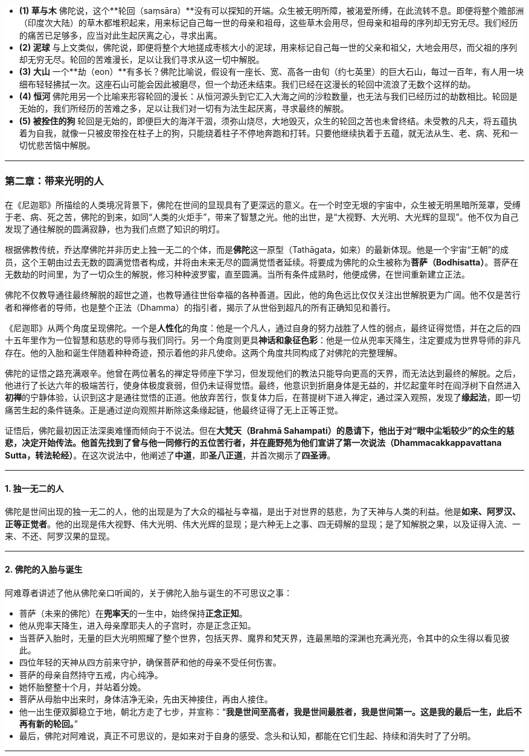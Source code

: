 * **(1) 草与木** 佛陀说，这个**轮回（saṃsāra）**没有可以探知的开端。众生被无明所障，被渴爱所缚，在此流转不息。即便将整个赡部洲（印度次大陆）的草木都堆积起来，用来标记自己每一世的母亲和祖母，这些草木会用尽，但母亲和祖母的序列却无穷无尽。我们经历的痛苦已足够多，应当对此生起厌离之心，寻求出离。
* **(2) 泥球** 与上文类似，佛陀说，即便将整个大地搓成枣核大小的泥球，用来标记自己每一世的父亲和祖父，大地会用尽，而父祖的序列却无穷无尽。轮回的苦难漫长，足以让我们寻求从这一切中解脱。
* **(3) 大山** 一个**劫（eon）**有多长？佛陀比喻说，假设有一座长、宽、高各一由旬（约七英里）的巨大石山，每过一百年，有人用一块细布轻轻拂拭一次。这座石山可能会因此被磨尽，但一个劫还未结束。我们已经在这漫长的轮回中流浪了无数个这样的劫。
* **(4) 恒河** 佛陀用另一个比喻来形容轮回的漫长：从恒河源头到它汇入大海之间的沙粒数量，也无法与我们已经历过的劫数相比。轮回是无始的，我们所经历的苦难之多，足以让我们对一切有为法生起厌离，寻求最终的解脱。
* **(5) 被拴住的狗** 轮回是无始的，即便巨大的海洋干涸，须弥山烧尽，大地毁灭，众生的轮回之苦也未曾终结。未受教的凡夫，将五蕴执着为自我，就像一只被皮带拴在柱子上的狗，只能绕着柱子不停地奔跑和打转。只要他继续执着于五蕴，就无法从生、老、病、死和一切忧悲苦恼中解脱。

---

### 第二章：带来光明的人

在《尼迦耶》所描绘的人类境况背景下，佛陀在世间的显现具有了更深远的意义。在一个时空无垠的宇宙中，众生被无明黑暗所笼罩，受缚于老、病、死之苦，佛陀的到来，如同“人类的火炬手”，带来了智慧之光。他的出世，是“大视野、大光明、大光辉的显现”。他不仅为自己发现了通往解脱的圆满寂静，也为我们点燃了知识的明灯。

根据佛教传统，乔达摩佛陀并非历史上独一无二的个体，而是**佛陀**这一原型（Tathāgata，如来）的最新体现。他是一个宇宙“王朝”的成员，这个王朝由过去无数的圆满觉悟者构成，并将由未来无尽的圆满觉悟者延续。将要成为佛陀的众生被称为**菩萨（Bodhisatta）**。菩萨在无数劫的时间里，为了一切众生的解脱，修习种种波罗蜜，直至圆满。当所有条件成熟时，他便成佛，在世间重新建立正法。

佛陀不仅教导通往最终解脱的超世之道，也教导通往世俗幸福的各种善道。因此，他的角色远比仅仅关注出世解脱更为广阔。他不仅是苦行者和禅修者的导师，也是整个正法（Dhamma）的指引者，揭示了从世俗到超凡的所有正确知见和善行。

《尼迦耶》从两个角度呈现佛陀。一个是**人性化**的角度：他是一个凡人，通过自身的努力战胜了人性的弱点，最终证得觉悟，并在之后的四十五年里作为一位智慧和慈悲的导师与我们同行。另一个角度则更具**神话和象征色彩**：他是一位从兜率天降生，注定要成为世界导师的非凡存在。他的入胎和诞生伴随着种种奇迹，预示着他的非凡使命。这两个角度共同构成了对佛陀的完整理解。

佛陀的证悟之路充满艰辛。他曾在两位著名的禅定导师座下学习，但发现他们的教法只能导向更高的天界，而无法达到最终的解脱。之后，他进行了长达六年的极端苦行，使身体极度衰弱，但仍未证得觉悟。最终，他意识到折磨身体是无益的，并忆起童年时在阎浮树下自然进入**初禅**的宁静体验，认识到这才是通往觉悟的正道。他放弃苦行，恢复体力后，在菩提树下进入禅定，通过深入观照，发现了**缘起法**，即一切痛苦生起的条件链条。正是通过逆向观照并断除这条缘起链，他最终证得了无上正等正觉。

证悟后，佛陀最初因正法深奥难懂而倾向于不说法。但在**大梵天（Brahmā Sahampati）**的恳请下，他出于对“眼中尘垢较少”的众生的慈悲，决定开始传法。他首先找到了曾与他一同修行的五位苦行者，并在鹿野苑为他们宣讲了第一次**说法（Dhammacakkappavattana Sutta，转法轮经）**。在这次说法中，他阐述了**中道**，即**圣八正道**，并首次揭示了**四圣谛**。

---

#### 1\. 独一无二的人

佛陀是世间出现的独一无二的人，他的出现是为了大众的福祉与幸福，是出于对世界的慈悲，为了天神与人类的利益。他是**如来、阿罗汉、正等正觉者**。他的出现是伟大视野、伟大光明、伟大光辉的显现；是六种无上之事、四无碍解的显现；是了知解脱之果，以及证得入流、一来、不还、阿罗汉果的显现。

---

#### 2\. 佛陀的入胎与诞生

阿难尊者讲述了他从佛陀亲口听闻的，关于佛陀入胎与诞生的不可思议之事：

* 菩萨（未来的佛陀）在**兜率天**的一生中，始终保持**正念正知**。
* 他从兜率天降生，进入母亲摩耶夫人的子宫时，亦是正念正知。
* 当菩萨入胎时，无量的巨大光明照耀了整个世界，包括天界、魔界和梵天界，连最黑暗的深渊也充满光亮，令其中的众生得以看见彼此。
* 四位年轻的天神从四方前来守护，确保菩萨和他的母亲不受任何伤害。
* 菩萨的母亲自然持守五戒，内心纯净。
* 她怀胎整整十个月，并站着分娩。
* 菩萨从母胎中出来时，身体洁净无染，先由天神接住，再由人接住。
* 他一出生便双脚稳立于地，朝北方走了七步，并宣称：“**我是世间至高者，我是世间最胜者，我是世间第一。这是我的最后一生，此后不再有新的轮回。**”
* 最后，佛陀对阿难说，真正不可思议的，是如来对于自身的感受、念头和认知，都能在它们生起、持续和消失时了了分明。

---